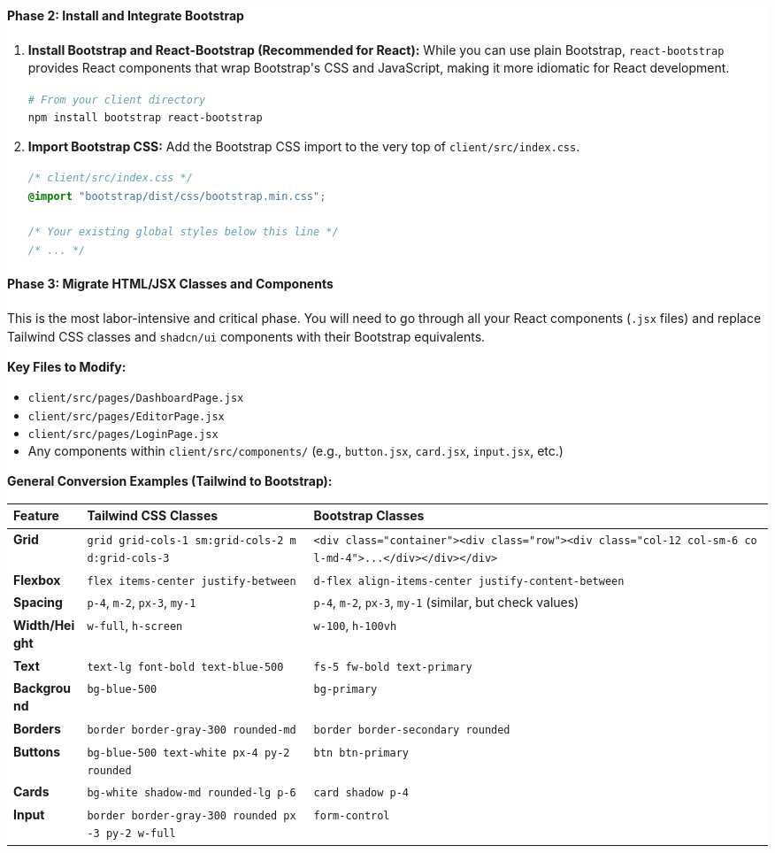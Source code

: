 #### Phase 2: Install and Integrate Bootstrap

1.  **Install Bootstrap and React-Bootstrap (Recommended for React):**
    While you can use plain Bootstrap, `react-bootstrap` provides React components that wrap Bootstrap's CSS and JavaScript, making it more idiomatic for React development.

    ```bash
    # From your client directory
    npm install bootstrap react-bootstrap
    ```

2.  **Import Bootstrap CSS:**
    Add the Bootstrap CSS import to the very top of `client/src/index.css`.

    ```css
    /* client/src/index.css */
    @import "bootstrap/dist/css/bootstrap.min.css";

    /* Your existing global styles below this line */
    /* ... */
    ```

#### Phase 3: Migrate HTML/JSX Classes and Components

This is the most labor-intensive and critical phase. You will need to go through all your React components (`.jsx` files) and replace Tailwind CSS classes and `shadcn/ui` components with their Bootstrap equivalents.

**Key Files to Modify:**
*   `client/src/pages/DashboardPage.jsx`
*   `client/src/pages/EditorPage.jsx`
*   `client/src/pages/LoginPage.jsx`
*   Any components within `client/src/components/` (e.g., `button.jsx`, `card.jsx`, `input.jsx`, etc.)

**General Conversion Examples (Tailwind to Bootstrap):**

| Feature        | Tailwind CSS Classes                               | Bootstrap Classes                                     |
| :------------- | :------------------------------------------------- | :---------------------------------------------------- |
| **Grid**       | `grid grid-cols-1 sm:grid-cols-2 md:grid-cols-3`   | `<div class="container"><div class="row"><div class="col-12 col-sm-6 col-md-4">...</div></div></div>` |
| **Flexbox**    | `flex items-center justify-between`                | `d-flex align-items-center justify-content-between`   |
| **Spacing**    | `p-4`, `m-2`, `px-3`, `my-1`                       | `p-4`, `m-2`, `px-3`, `my-1` (similar, but check values) |
| **Width/Height** | `w-full`, `h-screen`                               | `w-100`, `h-100vh`                                    |
| **Text**       | `text-lg font-bold text-blue-500`                  | `fs-5 fw-bold text-primary`                           |
| **Background** | `bg-blue-500`                                      | `bg-primary`                                          |
| **Borders**    | `border border-gray-300 rounded-md`                | `border border-secondary rounded`                     |
| **Buttons**    | `bg-blue-500 text-white px-4 py-2 rounded`         | `btn btn-primary`                                     |
| **Cards**      | `bg-white shadow-md rounded-lg p-6`                | `card shadow p-4`                                     |
| **Input**      | `border border-gray-300 rounded px-3 py-2 w-full`  | `form-control`                                        |

